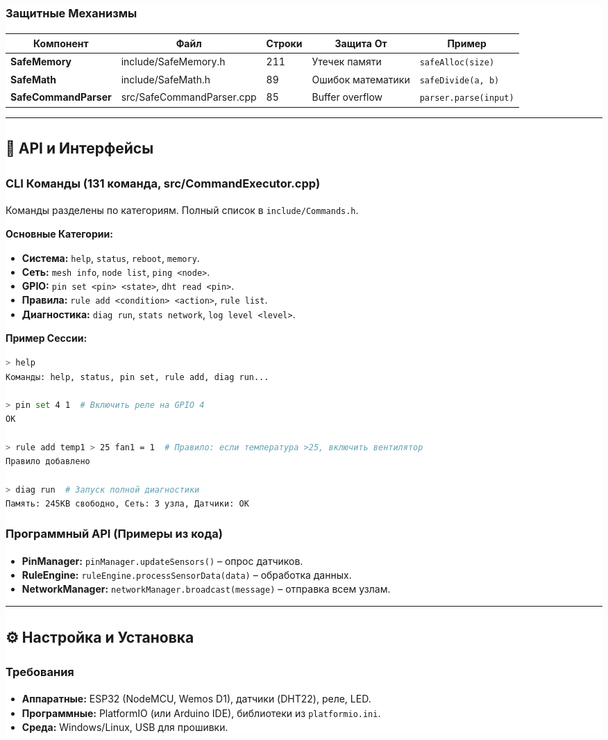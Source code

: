 ### Защитные Механизмы

| Компонент | Файл | Строки | Защита От | Пример |
|-----------|------|--------|-----------|--------|
| **SafeMemory** | include/SafeMemory.h | 211 | Утечек памяти | `safeAlloc(size)` |
| **SafeMath** | include/SafeMath.h | 89 | Ошибок математики | `safeDivide(a, b)` |
| **SafeCommandParser** | src/SafeCommandParser.cpp | 85 | Buffer overflow | `parser.parse(input)` |

---

## 🔌 API и Интерфейсы

### CLI Команды (131 команда, src/CommandExecutor.cpp)
Команды разделены по категориям. Полный список в `include/Commands.h`.

**Основные Категории:**
- **Система:** `help`, `status`, `reboot`, `memory`.
- **Сеть:** `mesh info`, `node list`, `ping <node>`.
- **GPIO:** `pin set <pin> <state>`, `dht read <pin>`.
- **Правила:** `rule add <condition> <action>`, `rule list`.
- **Диагностика:** `diag run`, `stats network`, `log level <level>`.

**Пример Сессии:**
```bash
> help
Команды: help, status, pin set, rule add, diag run...

> pin set 4 1  # Включить реле на GPIO 4
OK

> rule add temp1 > 25 fan1 = 1  # Правило: если температура >25, включить вентилятор
Правило добавлено

> diag run  # Запуск полной диагностики
Память: 245KB свободно, Сеть: 3 узла, Датчики: OK
```

### Программный API (Примеры из кода)
- **PinManager:** `pinManager.updateSensors()` – опрос датчиков.
- **RuleEngine:** `ruleEngine.processSensorData(data)` – обработка данных.
- **NetworkManager:** `networkManager.broadcast(message)` – отправка всем узлам.

---

## ⚙️ Настройка и Установка

### Требования
- **Аппаратные:** ESP32 (NodeMCU, Wemos D1), датчики (DHT22), реле, LED.
- **Программные:** PlatformIO (или Arduino IDE), библиотеки из `platformio.ini`.
- **Среда:** Windows/Linux, USB для прошивки.
